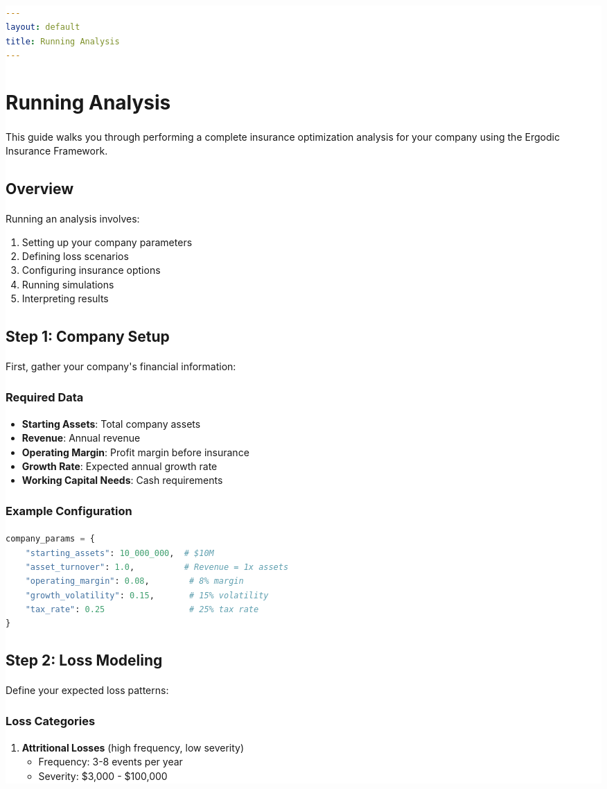 ```yaml
---
layout: default
title: Running Analysis
---
```


# Running Analysis

This guide walks you through performing a complete insurance optimization analysis for your company using the Ergodic Insurance Framework.

## Overview

Running an analysis involves:
1. Setting up your company parameters
2. Defining loss scenarios
3. Configuring insurance options
4. Running simulations
5. Interpreting results

## Step 1: Company Setup

First, gather your company's financial information:

### Required Data
- **Starting Assets**: Total company assets
- **Revenue**: Annual revenue
- **Operating Margin**: Profit margin before insurance
- **Growth Rate**: Expected annual growth rate
- **Working Capital Needs**: Cash requirements

### Example Configuration
```python
company_params = {
    "starting_assets": 10_000_000,  # $10M
    "asset_turnover": 1.0,          # Revenue = 1x assets
    "operating_margin": 0.08,        # 8% margin
    "growth_volatility": 0.15,       # 15% volatility
    "tax_rate": 0.25                 # 25% tax rate
}
```

## Step 2: Loss Modeling

Define your expected loss patterns:

### Loss Categories
1. **Attritional Losses** (high frequency, low severity)
   - Frequency: 3-8 events per year
   - Severity: $3,000 - $100,000
